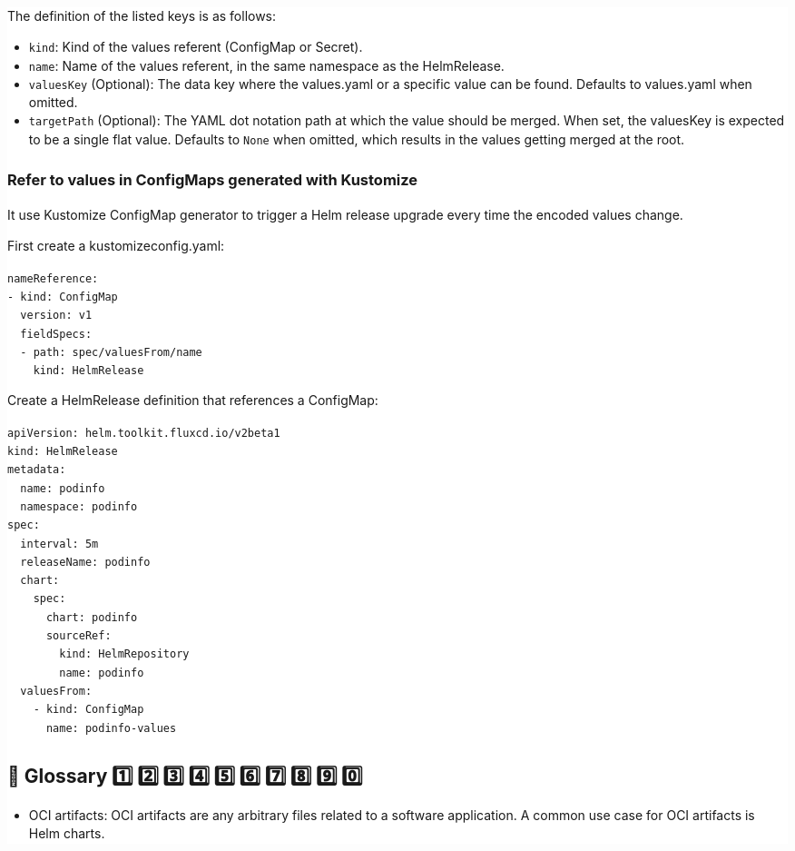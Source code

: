 The definition of the listed keys is as follows:

- `kind`: Kind of the values referent (ConfigMap or Secret).
- `name`: Name of the values referent, in the same namespace as the HelmRelease.
- `valuesKey` (Optional): The data key where the values.yaml or a specific value can be found. Defaults to values.yaml when omitted.
- `targetPath` (Optional): The YAML dot notation path at which the value should be merged. When set, the valuesKey is expected to be a single flat value. Defaults to `None` when omitted, which results in the values getting merged at the root.

### Refer to values in ConfigMaps generated with Kustomize
It use Kustomize ConfigMap generator to trigger a Helm release upgrade every time the encoded values change.

First create a kustomizeconfig.yaml:
```
nameReference:
- kind: ConfigMap
  version: v1
  fieldSpecs:
  - path: spec/valuesFrom/name
    kind: HelmRelease
```
Create a HelmRelease definition that references a ConfigMap:
```
apiVersion: helm.toolkit.fluxcd.io/v2beta1
kind: HelmRelease
metadata:
  name: podinfo
  namespace: podinfo
spec:
  interval: 5m
  releaseName: podinfo
  chart:
    spec:
      chart: podinfo
      sourceRef:
        kind: HelmRepository
        name: podinfo
  valuesFrom:
    - kind: ConfigMap
      name: podinfo-values
```

## 🔎 Glossary 1️⃣ 2️⃣ 3️⃣ 4️⃣ 5️⃣ 6️⃣ 7️⃣ 8️⃣ 9️⃣ 0️⃣
- OCI artifacts: OCI artifacts are any arbitrary files related to a software application. A common use case for OCI artifacts is Helm charts.